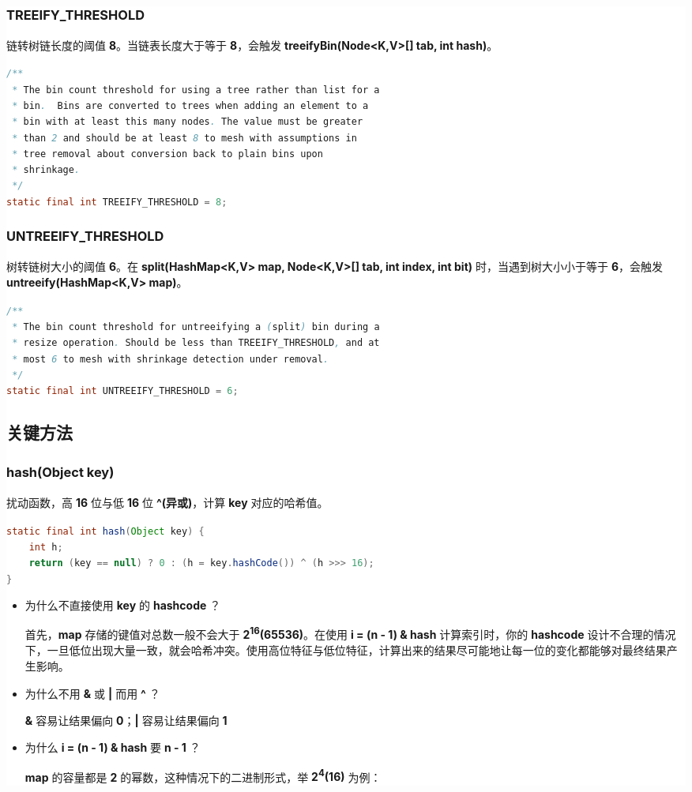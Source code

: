 ### TREEIFY_THRESHOLD

链转树链长度的阈值 **8**。当链表长度大于等于 **8**，会触发 **treeifyBin(Node<K,V>[] tab, int hash)**。

```java
/**
 * The bin count threshold for using a tree rather than list for a
 * bin.  Bins are converted to trees when adding an element to a
 * bin with at least this many nodes. The value must be greater
 * than 2 and should be at least 8 to mesh with assumptions in
 * tree removal about conversion back to plain bins upon
 * shrinkage.
 */
static final int TREEIFY_THRESHOLD = 8;
```

### UNTREEIFY_THRESHOLD

树转链树大小的阈值 **6**。在 **split(HashMap<K,V> map, Node<K,V>[] tab, int index, int bit)** 时，当遇到树大小小于等于 **6**，会触发 **untreeify(HashMap<K,V> map)**。

```java
/**
 * The bin count threshold for untreeifying a (split) bin during a
 * resize operation. Should be less than TREEIFY_THRESHOLD, and at
 * most 6 to mesh with shrinkage detection under removal.
 */
static final int UNTREEIFY_THRESHOLD = 6;
```

## 关键方法

### hash(Object key)

扰动函数，高 **16** 位与低 **16** 位 **^(异或)**，计算 **key** 对应的哈希值。

```java
static final int hash(Object key) {
    int h;
    return (key == null) ? 0 : (h = key.hashCode()) ^ (h >>> 16);
}
```

- 为什么不直接使用 **key** 的 **hashcode** ？

  首先，**map** 存储的键值对总数一般不会大于 **2<sup>16</sup>(65536)**。在使用 **i = (n - 1) & hash** 计算索引时，你的 **hashcode** 设计不合理的情况下，一旦低位出现大量一致，就会哈希冲突。使用高位特征与低位特征，计算出来的结果尽可能地让每一位的变化都能够对最终结果产生影响。

- 为什么不用 **&** 或 **\|** 而用 **^** ？

  **&** 容易让结果偏向 **0**；**\|** 容易让结果偏向 **1**

- 为什么 **i = (n - 1) & hash** 要 **n - 1** ？

  **map** 的容量都是 **2** 的幂数，这种情况下的二进制形式，举 **2<sup>4</sup>(16)** 为例：
